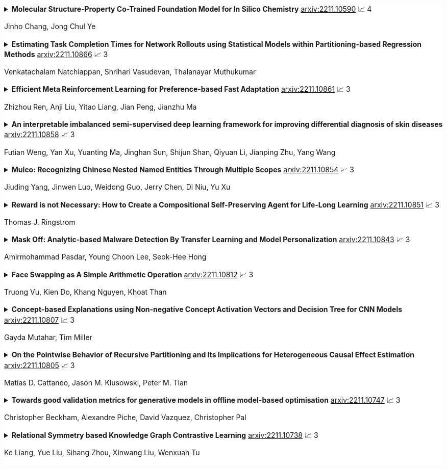 <details><summary><b>Molecular Structure-Property Co-Trained Foundation Model for In Silico Chemistry</b>
<a href="https://arxiv.org/abs/2211.10590">arxiv:2211.10590</a>
&#x1F4C8; 4 <br>
<p>Jinho Chang, Jong Chul Ye</p></summary></details>

<details><summary><b>Estimating Task Completion Times for Network Rollouts using Statistical Models within Partitioning-based Regression Methods</b>
<a href="https://arxiv.org/abs/2211.10866">arxiv:2211.10866</a>
&#x1F4C8; 3 <br>
<p>Venkatachalam Natchiappan, Shrihari Vasudevan, Thalanayar Muthukumar</p></summary></details>

<details><summary><b>Efficient Meta Reinforcement Learning for Preference-based Fast Adaptation</b>
<a href="https://arxiv.org/abs/2211.10861">arxiv:2211.10861</a>
&#x1F4C8; 3 <br>
<p>Zhizhou Ren, Anji Liu, Yitao Liang, Jian Peng, Jianzhu Ma</p></summary></details>

<details><summary><b>An interpretable imbalanced semi-supervised deep learning framework for improving differential diagnosis of skin diseases</b>
<a href="https://arxiv.org/abs/2211.10858">arxiv:2211.10858</a>
&#x1F4C8; 3 <br>
<p>Futian Weng, Yan Xu, Yuanting Ma, Jinghan Sun, Shijun Shan, Qiyuan Li, Jianping Zhu, Yang Wang</p></summary></details>

<details><summary><b>Mulco: Recognizing Chinese Nested Named Entities Through Multiple Scopes</b>
<a href="https://arxiv.org/abs/2211.10854">arxiv:2211.10854</a>
&#x1F4C8; 3 <br>
<p>Jiuding Yang, Jinwen Luo, Weidong Guo, Jerry Chen, Di Niu, Yu Xu</p></summary></details>

<details><summary><b>Reward is not Necessary: How to Create a Compositional Self-Preserving Agent for Life-Long Learning</b>
<a href="https://arxiv.org/abs/2211.10851">arxiv:2211.10851</a>
&#x1F4C8; 3 <br>
<p>Thomas J. Ringstrom</p></summary></details>

<details><summary><b>Mask Off: Analytic-based Malware Detection By Transfer Learning and Model Personalization</b>
<a href="https://arxiv.org/abs/2211.10843">arxiv:2211.10843</a>
&#x1F4C8; 3 <br>
<p>Amirmohammad Pasdar, Young Choon Lee, Seok-Hee Hong</p></summary></details>

<details><summary><b>Face Swapping as A Simple Arithmetic Operation</b>
<a href="https://arxiv.org/abs/2211.10812">arxiv:2211.10812</a>
&#x1F4C8; 3 <br>
<p>Truong Vu, Kien Do, Khang Nguyen, Khoat Than</p></summary></details>

<details><summary><b>Concept-based Explanations using Non-negative Concept Activation Vectors and Decision Tree for CNN Models</b>
<a href="https://arxiv.org/abs/2211.10807">arxiv:2211.10807</a>
&#x1F4C8; 3 <br>
<p>Gayda Mutahar, Tim Miller</p></summary></details>

<details><summary><b>On the Pointwise Behavior of Recursive Partitioning and Its Implications for Heterogeneous Causal Effect Estimation</b>
<a href="https://arxiv.org/abs/2211.10805">arxiv:2211.10805</a>
&#x1F4C8; 3 <br>
<p>Matias D. Cattaneo, Jason M. Klusowski, Peter M. Tian</p></summary></details>

<details><summary><b>Towards good validation metrics for generative models in offline model-based optimisation</b>
<a href="https://arxiv.org/abs/2211.10747">arxiv:2211.10747</a>
&#x1F4C8; 3 <br>
<p>Christopher Beckham, Alexandre Piche, David Vazquez, Christopher Pal</p></summary></details>

<details><summary><b>Relational Symmetry based Knowledge Graph Contrastive Learning</b>
<a href="https://arxiv.org/abs/2211.10738">arxiv:2211.10738</a>
&#x1F4C8; 3 <br>
<p>Ke Liang, Yue Liu, Sihang Zhou, Xinwang Liu, Wenxuan Tu</p></summary></details>
